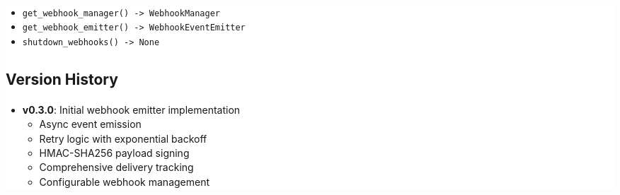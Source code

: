 - `get_webhook_manager() -> WebhookManager`
- `get_webhook_emitter() -> WebhookEventEmitter`
- `shutdown_webhooks() -> None`

## Version History

- **v0.3.0**: Initial webhook emitter implementation
  - Async event emission
  - Retry logic with exponential backoff
  - HMAC-SHA256 payload signing
  - Comprehensive delivery tracking
  - Configurable webhook management
